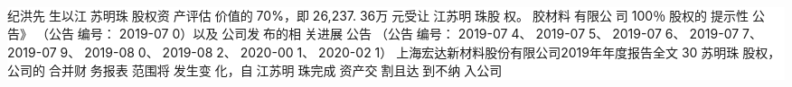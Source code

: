 纪洪先
生以江
苏明珠
股权资
产评估
价值的
70%，即
26,237.
36万
元受让
江苏明
珠股
权。
胶材料
有限公
司
100％
股权的
提示性
公告》
（公告
编号：
2019-07
0）以及
公司发
布的相
关进展
公告
（公告
编号：
2019-07
4、
2019-07
5、
2019-07
6、
2019-07
7、
2019-07
9、
2019-08
0、
2019-08
2、
2020-00
1、
2020-02
1）
上海宏达新材料股份有限公司2019年年度报告全文
30
苏明珠
股权，
公司的
合并财
务报表
范围将
发生变
化，自
江苏明
珠完成
资产交
割且达
到不纳
入公司